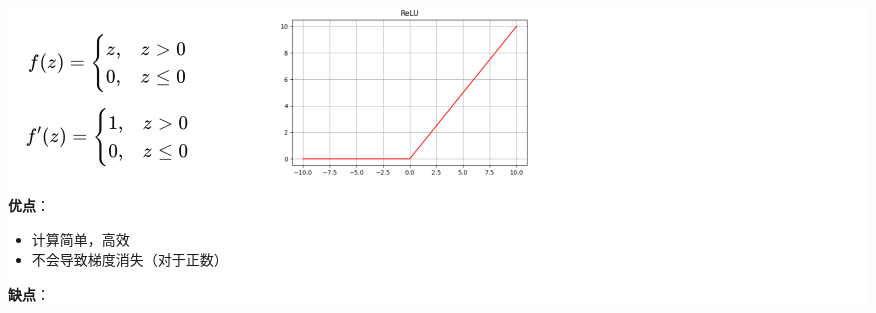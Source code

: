  <img src="./assets/image-20250320164534750.png" alt="image-20250320164534750" style="zoom:50%;" /><img src="./assets/image-20250513172820638.png" alt="image-20250513172820638" style="zoom:25%;" />

**优点**：

- 计算简单，高效
- 不会导致梯度消失（对于正数）

**缺点**：
